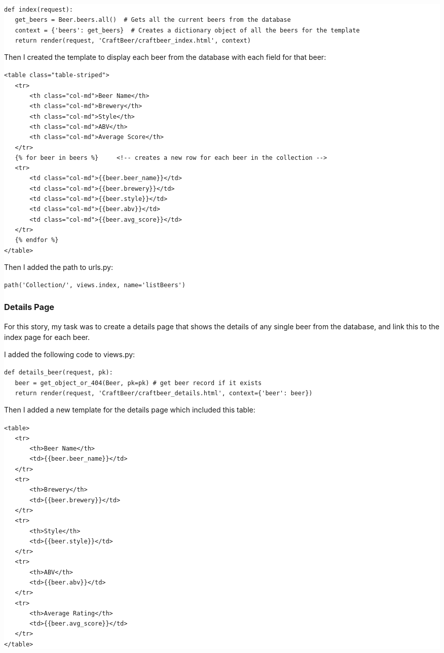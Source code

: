     def index(request):
       get_beers = Beer.beers.all()  # Gets all the current beers from the database
       context = {'beers': get_beers}  # Creates a dictionary object of all the beers for the template
       return render(request, 'CraftBeer/craftbeer_index.html', context)

Then I created the template to display each beer from the database with each field for that beer:

    <table class="table-striped">
       <tr>
           <th class="col-md">Beer Name</th>
           <th class="col-md">Brewery</th>
           <th class="col-md">Style</th>
           <th class="col-md">ABV</th>
           <th class="col-md">Average Score</th>
       </tr>
       {% for beer in beers %}     <!-- creates a new row for each beer in the collection -->
       <tr>
           <td class="col-md">{{beer.beer_name}}</td>
           <td class="col-md">{{beer.brewery}}</td>
           <td class="col-md">{{beer.style}}</td>
           <td class="col-md">{{beer.abv}}</td>
           <td class="col-md">{{beer.avg_score}}</td>
       </tr>
       {% endfor %}
    </table>

Then I added the path to urls.py:

    path('Collection/', views.index, name='listBeers')

### Details Page 
For this story, my task was to create a details page that shows the details of any single beer from the database, and link this to the index page for each beer.

I added the following code to views.py:

    def details_beer(request, pk):
       beer = get_object_or_404(Beer, pk=pk) # get beer record if it exists
       return render(request, 'CraftBeer/craftbeer_details.html', context={'beer': beer})

Then I added a new template for the details page which included this table:

    <table>
       <tr>
           <th>Beer Name</th>
           <td>{{beer.beer_name}}</td>
       </tr>
       <tr>
           <th>Brewery</th>
           <td>{{beer.brewery}}</td>
       </tr>
       <tr>
           <th>Style</th>
           <td>{{beer.style}}</td>
       </tr>
       <tr>
           <th>ABV</th>
           <td>{{beer.abv}}</td>
       </tr>
       <tr>
           <th>Average Rating</th>
           <td>{{beer.avg_score}}</td>
       </tr>
    </table>
